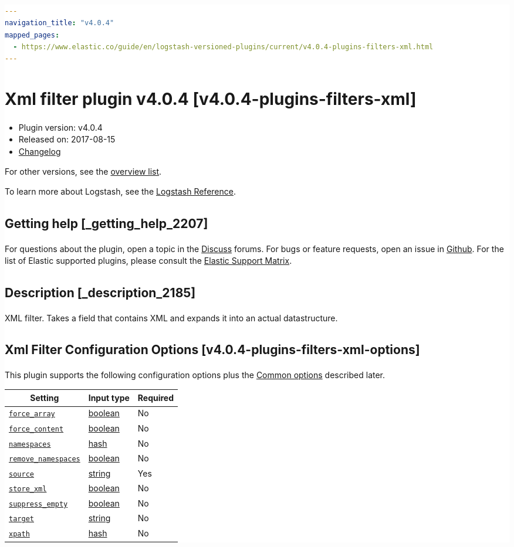 ```yaml
---
navigation_title: "v4.0.4"
mapped_pages:
  - https://www.elastic.co/guide/en/logstash-versioned-plugins/current/v4.0.4-plugins-filters-xml.html
---
```


# Xml filter plugin v4.0.4 [v4.0.4-plugins-filters-xml]


* Plugin version: v4.0.4
* Released on: 2017-08-15
* [Changelog](https://github.com/logstash-plugins/logstash-filter-xml/blob/v4.0.4/CHANGELOG.md)

For other versions, see the [overview list](filter-xml-index.md).

To learn more about Logstash, see the [Logstash Reference](logstash://reference/index.md).

## Getting help [_getting_help_2207]

For questions about the plugin, open a topic in the [Discuss](http://discuss.elastic.co) forums. For bugs or feature requests, open an issue in [Github](https://github.com/logstash-plugins/logstash-filter-xml). For the list of Elastic supported plugins, please consult the [Elastic Support Matrix](https://www.elastic.co/support/matrix#matrix_logstash_plugins).


## Description [_description_2185]

XML filter. Takes a field that contains XML and expands it into an actual datastructure.


## Xml Filter Configuration Options [v4.0.4-plugins-filters-xml-options]

This plugin supports the following configuration options plus the [Common options](v4-0-4-plugins-filters-xml.md#v4.0.4-plugins-filters-xml-common-options) described later.

| Setting | Input type | Required |
| --- | --- | --- |
| [`force_array`](v4-0-4-plugins-filters-xml.md#v4.0.4-plugins-filters-xml-force_array) | [boolean](logstash://reference/configuration-file-structure.md#boolean) | No |
| [`force_content`](v4-0-4-plugins-filters-xml.md#v4.0.4-plugins-filters-xml-force_content) | [boolean](logstash://reference/configuration-file-structure.md#boolean) | No |
| [`namespaces`](v4-0-4-plugins-filters-xml.md#v4.0.4-plugins-filters-xml-namespaces) | [hash](logstash://reference/configuration-file-structure.md#hash) | No |
| [`remove_namespaces`](v4-0-4-plugins-filters-xml.md#v4.0.4-plugins-filters-xml-remove_namespaces) | [boolean](logstash://reference/configuration-file-structure.md#boolean) | No |
| [`source`](v4-0-4-plugins-filters-xml.md#v4.0.4-plugins-filters-xml-source) | [string](logstash://reference/configuration-file-structure.md#string) | Yes |
| [`store_xml`](v4-0-4-plugins-filters-xml.md#v4.0.4-plugins-filters-xml-store_xml) | [boolean](logstash://reference/configuration-file-structure.md#boolean) | No |
| [`suppress_empty`](v4-0-4-plugins-filters-xml.md#v4.0.4-plugins-filters-xml-suppress_empty) | [boolean](logstash://reference/configuration-file-structure.md#boolean) | No |
| [`target`](v4-0-4-plugins-filters-xml.md#v4.0.4-plugins-filters-xml-target) | [string](logstash://reference/configuration-file-structure.md#string) | No |
| [`xpath`](v4-0-4-plugins-filters-xml.md#v4.0.4-plugins-filters-xml-xpath) | [hash](logstash://reference/configuration-file-structure.md#hash) | No |

